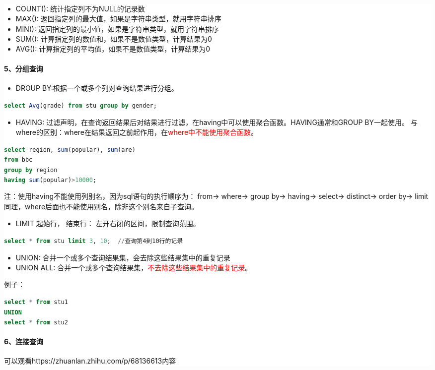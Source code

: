 - COUNT(): 统计指定列不为NULL的记录数
- MAX(): 返回指定列的最大值，如果是字符串类型，就用字符串排序
- MIN(): 返回指定列的最小值，如果是字符串类型，就用字符串排序
- SUM(): 计算指定列的数值和，如果不是数值类型，计算结果为0
- AVG(): 计算指定列的平均值，如果不是数值类型，计算结果为0

#### 5、分组查询

- DROUP BY:根据一个或多个列对查询结果进行分组。

```sql
select Avg(grade) from stu group by gender;
```

- HAVING: 过滤声明，在查询返回结果后对结果进行过滤，在having中可以使用聚合函数。HAVING通常和GROUP BY一起使用。
与where的区别：where在结果返回之前起作用，在<font color=red>where中不能使用聚合函数</font>。

```sql
select region, sum(popular), sum(are) 
from bbc
group by region
having sum(popular)>10000;

```

注：使用having不能使用列别名，因为sql语句的执行顺序为：
from-> where-> group by-> having-> select-> distinct-> order by-> limit
同理，where后面也不能使用别名，除非这个别名来自子查询。

- LIMIT 起始行， 结束行： 左开右闭的区间，限制查询范围。

```sql
select * from stu limit 3, 10;  //查询第4到10行的记录
```

- UNION: 合并一个或多个查询结果集，会去除这些结果集中的重复记录
- UNION ALL: 合并一个或多个查询结果集，<font color=red>不去除这些结果集中的重复记录</font>。

例子：

```sql
select * from stu1
UNION
select * from stu2
```

#### 6、连接查询

可以观看https://zhuanlan.zhihu.com/p/68136613内容
